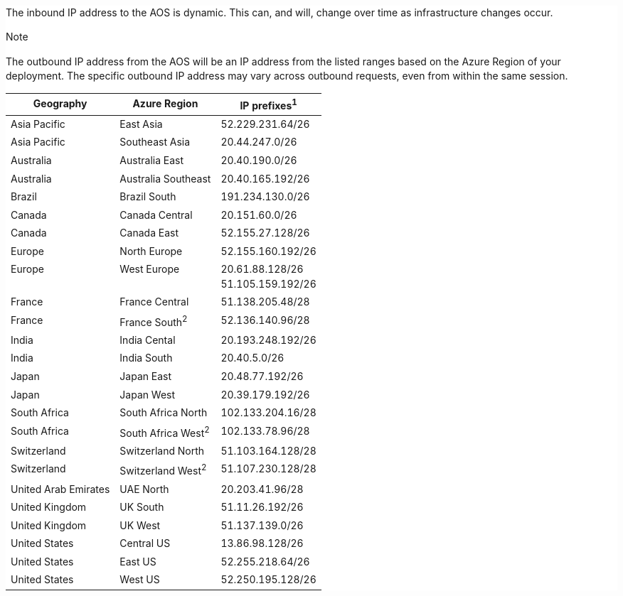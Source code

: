 The inbound IP address to the AOS is dynamic. This can, and will, change over time as infrastructure changes occur.

> [!NOTE]
> The outbound IP address from the AOS will be an IP address from the listed ranges based on the Azure Region of your deployment. The specific outbound IP address may vary across outbound requests, even from within the same session.

| Geography | Azure Region | IP prefixes<sup>1</sup> |
|---|---|---|
| Asia Pacific | East Asia | 52.229.231.64/26 |
| Asia Pacific | Southeast Asia | 20.44.247.0/26 |
| Australia | Australia East | 20.40.190.0/26 |
| Australia | Australia Southeast | 20.40.165.192/26 |
| Brazil | Brazil South | 191.234.130.0/26 |
| Canada | Canada Central | 20.151.60.0/26 |
| Canada | Canada East | 52.155.27.128/26 |
| Europe | North Europe | 52.155.160.192/26 |
| Europe | West Europe | 20.61.88.128/26<br/>51.105.159.192/26 |
| France | France Central | 51.138.205.48/28 |
| France | France South<sup>2</sup> | 52.136.140.96/28 |
| India | India Cental | 20.193.248.192/26 |
| India | India South | 20.40.5.0/26 |
| Japan | Japan East | 20.48.77.192/26 |
| Japan | Japan West | 20.39.179.192/26 |
| South Africa | South Africa North | 102.133.204.16/28 |
| South Africa | South Africa West<sup>2</sup> | 102.133.78.96/28 |
| Switzerland | Switzerland North | 51.103.164.128/28 |
| Switzerland | Switzerland West<sup>2</sup> | 51.107.230.128/28 |
| United Arab Emirates | UAE North | 20.203.41.96/28 |
| United Kingdom | UK South | 51.11.26.192/26 |
| United Kingdom | UK West | 51.137.139.0/26 |
| United States | Central US | 13.86.98.128/26 |
| United States | East US | 52.255.218.64/26 |
| United States | West US | 52.250.195.128/26 |
